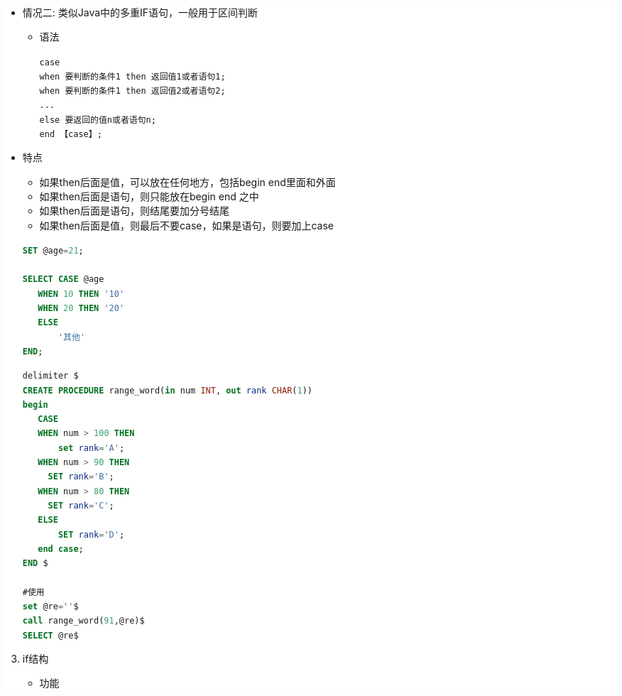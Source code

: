    - 情况二: 类似Java中的多重IF语句，一般用于区间判断

     - 语法

       ```
       case 
       when 要判断的条件1 then 返回值1或者语句1;
       when 要判断的条件1 then 返回值2或者语句2;
       ...
       else 要返回的值n或者语句n;
       end 【case】;
       ```

   - 特点

     - 如果then后面是值，可以放在任何地方，包括begin end里面和外面
     - 如果then后面是语句，则只能放在begin end 之中
     - 如果then后面是语句，则结尾要加分号结尾
     - 如果then后面是值，则最后不要case，如果是语句，则要加上case

     ```sql
     SET @age=21;
     
     SELECT CASE @age
     	WHEN 10 THEN '10'
     	WHEN 20 THEN '20'
     	ELSE
     		'其他'
     END;
     ```

     ```sql
     delimiter $
     CREATE PROCEDURE range_word(in num INT, out rank CHAR(1))
     begin
     	CASE 
     	WHEN num > 100 THEN
     		set rank='A';
     	WHEN num > 90 THEN
     	  SET rank='B';
     	WHEN num > 80 THEN
     	  SET rank='C';
     	ELSE
     		SET rank='D';
     	end case;
     END $
     
     #使用
     set @re=''$
     call range_word(91,@re)$
     SELECT @re$
     ```

3. if结构

   - 功能
